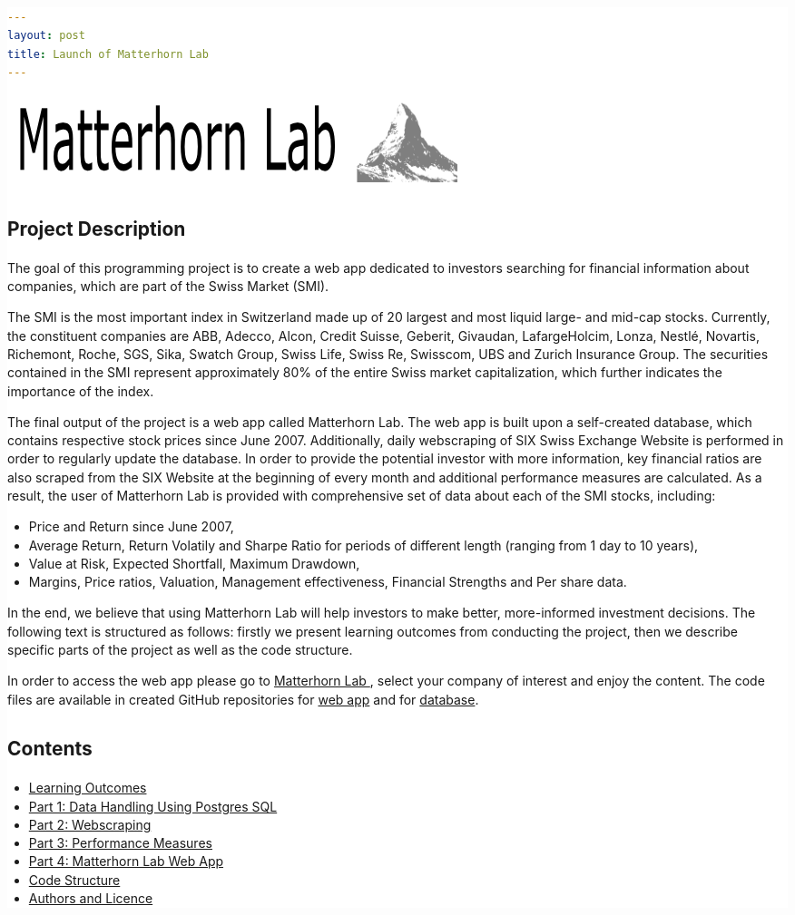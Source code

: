 ```yaml
---
layout: post
title: Launch of Matterhorn Lab
---
```

<img src="Logo_Large.png" width="500">


## Project Description
The goal of this programming project is to create a web app dedicated to investors searching for financial information about companies, which are part of the Swiss Market (SMI). 

The SMI is the most important index in Switzerland made up of 20 largest and most liquid large- and mid-cap stocks. Currently, the constituent companies are ABB, Adecco, Alcon, Credit Suisse, Geberit, Givaudan, LafargeHolcim, Lonza, Nestlé, Novartis, Richemont, Roche, SGS, Sika, Swatch Group, Swiss Life, Swiss Re, Swisscom, UBS and Zurich Insurance Group. The securities contained in the SMI represent approximately 80%  of the entire Swiss market capitalization, which further indicates the importance of the index.

The final output of the project is a web app called Matterhorn Lab. The web app is built upon a self-created database, which contains respective stock prices since June 2007. Additionally, daily webscraping of SIX Swiss Exchange Website is performed in order to regularly update the database. In order to provide the potential investor with more information, key financial ratios are also scraped from the SIX Website at the beginning of every month and additional performance measures are calculated. As a result, the user of Matterhorn Lab is provided with comprehensive set of data about each of the SMI stocks, including:
- Price and Return since June 2007, 
- Average Return, Return Volatily and Sharpe Ratio for periods of different length (ranging from 1 day to 10 years), 
- Value at Risk, Expected Shortfall, Maximum Drawdown, 
- Margins, Price ratios, Valuation, Management effectiveness, Financial Strengths and Per share data.

In the end, we believe that using Matterhorn Lab will help investors to make better, more-informed investment decisions. The following text is structured as follows: firstly we present learning outcomes from conducting the project, then we describe specific parts of the project as well as the code structure.

In order to access the web app please go to [Matterhorn Lab ](http://matterhorn-lab-web.herokuapp.com), select your company of interest and enjoy the content. The code files are available in created GitHub repositories for [web app](https://github.com/matterhornlab/Matterhorn-Lab-WEB) and for [database](https://github.com/matterhornlab/Matterhorn-Lab-API).


## Contents
- [Learning Outcomes](#learning-outcomes)
- [Part 1: Data Handling Using Postgres SQL](#part-1-data-handling-using-postgres-sql)
- [Part 2: Webscraping](#part-2-webscraping)
- [Part 3: Performance Measures](#part-3-performance-measures)
- [Part 4: Matterhorn Lab Web App](#part-4-matterhorn-lab-web-app)
- [Code Structure](#code-structure)
- [Authors and Licence](#authors-and-licence)

